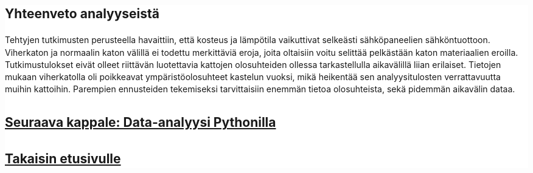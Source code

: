 
## Yhteenveto analyyseistä

Tehtyjen tutkimusten perusteella havaittiin, että kosteus ja lämpötila vaikuttivat selkeästi sähköpaneelien sähköntuottoon. Viherkaton ja normaalin katon välillä ei todettu merkittäviä eroja, joita oltaisiin voitu selittää pelkästään katon materiaalien eroilla. Tutkimustulokset eivät olleet riittävän luotettavia kattojen olosuhteiden ollessa tarkastellulla aikavälillä liian erilaiset. Tietojen mukaan viherkatolla oli poikkeavat ympäristöolosuhteet kastelun vuoksi, mikä heikentää sen analyysitulosten verrattavuutta muihin kattoihin. Parempien ennusteiden tekemiseksi tarvittaisiin enemmän tietoa olosuhteista, sekä pidemmän aikavälin dataa.

## [Seuraava kappale: Data-analyysi Pythonilla](PythonAnalyysi.md)
## [Takaisin etusivulle](../README.md)
